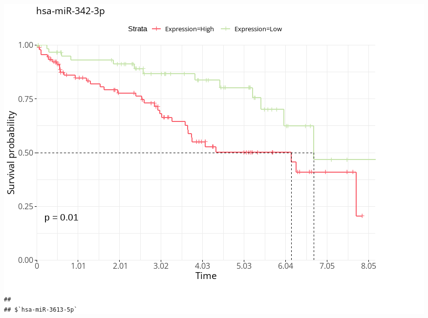 ![](6_Survival_Analysis_Worksheet_KB_files/figure-html/surv-sig-males-8.png)

```
## 
## $`hsa-miR-3613-5p`
```
